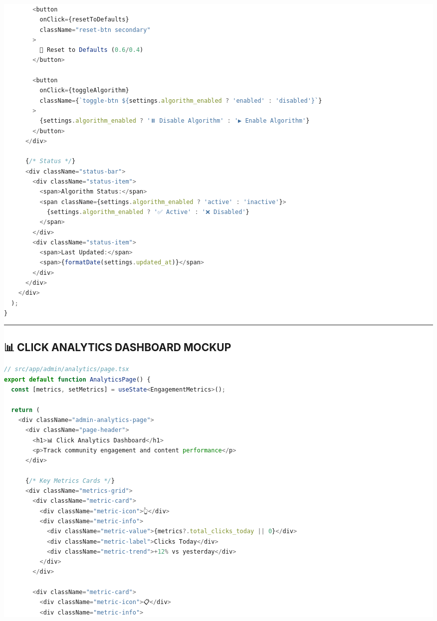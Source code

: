 ```typescript
        <button 
          onClick={resetToDefaults}
          className="reset-btn secondary"
        >
          🔄 Reset to Defaults (0.6/0.4)
        </button>
        
        <button 
          onClick={toggleAlgorithm}
          className={`toggle-btn ${settings.algorithm_enabled ? 'enabled' : 'disabled'}`}
        >
          {settings.algorithm_enabled ? '⏸️ Disable Algorithm' : '▶️ Enable Algorithm'}
        </button>
      </div>

      {/* Status */}
      <div className="status-bar">
        <div className="status-item">
          <span>Algorithm Status:</span>
          <span className={settings.algorithm_enabled ? 'active' : 'inactive'}>
            {settings.algorithm_enabled ? '✅ Active' : '❌ Disabled'}
          </span>
        </div>
        <div className="status-item">
          <span>Last Updated:</span>
          <span>{formatDate(settings.updated_at)}</span>
        </div>
      </div>
    </div>
  );
}
```

---

## 📊 **CLICK ANALYTICS DASHBOARD MOCKUP**

```typescript
// src/app/admin/analytics/page.tsx  
export default function AnalyticsPage() {
  const [metrics, setMetrics] = useState<EngagementMetrics>();
  
  return (
    <div className="admin-analytics-page">
      <div className="page-header">
        <h1>📊 Click Analytics Dashboard</h1>
        <p>Track community engagement and content performance</p>
      </div>

      {/* Key Metrics Cards */}
      <div className="metrics-grid">
        <div className="metric-card">
          <div className="metric-icon">👆</div>
          <div className="metric-info">
            <div className="metric-value">{metrics?.total_clicks_today || 0}</div>
            <div className="metric-label">Clicks Today</div>
            <div className="metric-trend">+12% vs yesterday</div>
          </div>
        </div>
        
        <div className="metric-card">
          <div className="metric-icon">📋</div>
          <div className="metric-info">
```